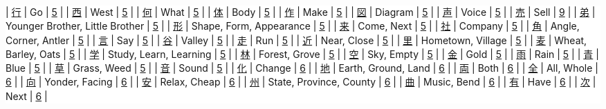 | [行](kanjis/行.md) | Go | [5](levels/wk_level5.md) |
| [西](kanjis/西.md) | West | [5](levels/wk_level5.md) |
| [何](kanjis/何.md) | What | [5](levels/wk_level5.md) |
| [体](kanjis/体.md) | Body | [5](levels/wk_level5.md) |
| [作](kanjis/作.md) | Make | [5](levels/wk_level5.md) |
| [図](kanjis/図.md) | Diagram | [5](levels/wk_level5.md) |
| [声](kanjis/声.md) | Voice | [5](levels/wk_level5.md) |
| [売](kanjis/売.md) | Sell | [9](levels/wk_level9.md) |
| [弟](kanjis/弟.md) | Younger Brother, Little Brother | [5](levels/wk_level5.md) |
| [形](kanjis/形.md) | Shape, Form, Appearance | [5](levels/wk_level5.md) |
| [来](kanjis/来.md) | Come, Next | [5](levels/wk_level5.md) |
| [社](kanjis/社.md) | Company | [5](levels/wk_level5.md) |
| [角](kanjis/角.md) | Angle, Corner, Antler | [5](levels/wk_level5.md) |
| [言](kanjis/言.md) | Say | [5](levels/wk_level5.md) |
| [谷](kanjis/谷.md) | Valley | [5](levels/wk_level5.md) |
| [走](kanjis/走.md) | Run | [5](levels/wk_level5.md) |
| [近](kanjis/近.md) | Near, Close | [5](levels/wk_level5.md) |
| [里](kanjis/里.md) | Hometown, Village | [5](levels/wk_level5.md) |
| [麦](kanjis/麦.md) | Wheat, Barley, Oats | [5](levels/wk_level5.md) |
| [学](kanjis/学.md) | Study, Learn, Learning | [5](levels/wk_level5.md) |
| [林](kanjis/林.md) | Forest, Grove | [5](levels/wk_level5.md) |
| [空](kanjis/空.md) | Sky, Empty | [5](levels/wk_level5.md) |
| [金](kanjis/金.md) | Gold | [5](levels/wk_level5.md) |
| [雨](kanjis/雨.md) | Rain | [5](levels/wk_level5.md) |
| [青](kanjis/青.md) | Blue | [5](levels/wk_level5.md) |
| [草](kanjis/草.md) | Grass, Weed | [5](levels/wk_level5.md) |
| [音](kanjis/音.md) | Sound | [5](levels/wk_level5.md) |
| [化](kanjis/化.md) | Change | [6](levels/wk_level6.md) |
| [地](kanjis/地.md) | Earth, Ground, Land | [6](levels/wk_level6.md) |
| [両](kanjis/両.md) | Both | [6](levels/wk_level6.md) |
| [全](kanjis/全.md) | All, Whole | [6](levels/wk_level6.md) |
| [向](kanjis/向.md) | Yonder, Facing | [6](levels/wk_level6.md) |
| [安](kanjis/安.md) | Relax, Cheap | [6](levels/wk_level6.md) |
| [州](kanjis/州.md) | State, Province, County | [6](levels/wk_level6.md) |
| [曲](kanjis/曲.md) | Music, Bend | [6](levels/wk_level6.md) |
| [有](kanjis/有.md) | Have | [6](levels/wk_level6.md) |
| [次](kanjis/次.md) | Next | [6](levels/wk_level6.md) |